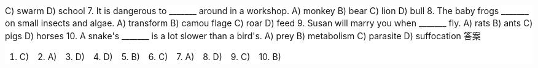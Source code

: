 C) swarm
D) school
7. It is dangerous to _______ around in a workshop.
A) monkey
B) bear
C) lion
D) bull
8. The baby frogs _______ on small insects and algae.
A) transform
B) camou flage
C) roar
D) feed
9. Susan will marry you when _______ fly.
A) rats
B) ants
C) pigs
D) horses
10. A snake's _______ is a lot slower than a bird's.
A) prey
B) metabolism
C) parasite
D) suffocation
答案
1. C)　2. A)　3. D)　4. D)　5. B)　6. C)　7. A)　8. D)　9. C)　10. B)
